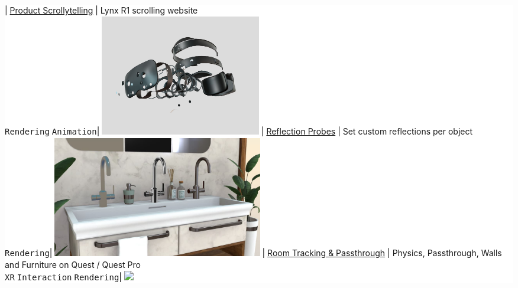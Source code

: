 | [Product Scrollytelling](https://engine.needle.tools/samples-uploads/scrollytelling/) | Lynx R1 scrolling website <br/><kbd>Rendering</kbd> <kbd>Animation</kbd>| <img src="package/Editor/Screenshots/Scrollytelling.jpg" height="200"/>
| [Reflection Probes](https://engine.needle.tools/samples-uploads/reflection-probes) | Set custom reflections per object <br/><kbd>Rendering</kbd>| <img src="package/Editor/Screenshots/ReflectionProbes.jpg" height="200"/>
| [Room Tracking & Passthrough](https://presence-platform-zubcks22eosc.needle.run/) | Physics, Passthrough, Walls and Furniture on Quest / Quest Pro <br/><kbd>XR</kbd> <kbd>Interaction</kbd> <kbd>Rendering</kbd>| <img src="package/Editor/Screenshots/PresencePlatformRoomTracking.jpg" height="200"/>